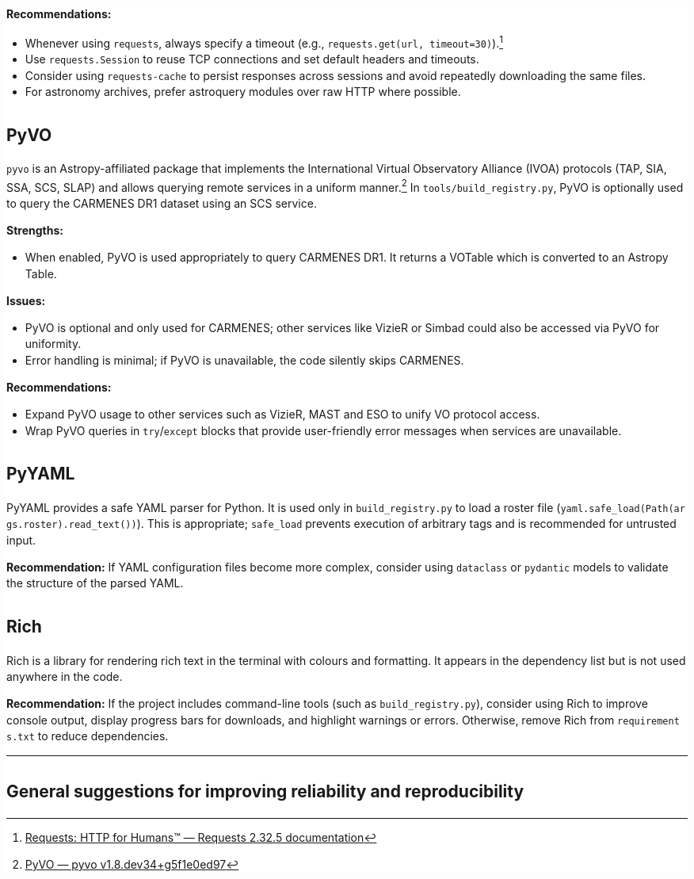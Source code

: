 **Recommendations:**

- Whenever using `requests`, always specify a timeout (e.g., `requests.get(url, timeout=30)`).[^9]
- Use `requests.Session` to reuse TCP connections and set default headers and timeouts.
- Consider using `requests-cache` to persist responses across sessions and avoid repeatedly downloading the same files.
- For astronomy archives, prefer astroquery modules over raw HTTP where possible.

## PyVO

`pyvo` is an Astropy-affiliated package that implements the International Virtual Observatory Alliance (IVOA) protocols (TAP, SIA, SSA, SCS, SLAP) and allows querying remote services in a uniform manner.[^10] In `tools/build_registry.py`, PyVO is optionally used to query the CARMENES DR1 dataset using an SCS service.

**Strengths:**

- When enabled, PyVO is used appropriately to query CARMENES DR1. It returns a VOTable which is converted to an Astropy Table.

**Issues:**

- PyVO is optional and only used for CARMENES; other services like VizieR or Simbad could also be accessed via PyVO for uniformity.
- Error handling is minimal; if PyVO is unavailable, the code silently skips CARMENES.

**Recommendations:**

- Expand PyVO usage to other services such as VizieR, MAST and ESO to unify VO protocol access.
- Wrap PyVO queries in `try`/`except` blocks that provide user-friendly error messages when services are unavailable.

## PyYAML

PyYAML provides a safe YAML parser for Python. It is used only in `build_registry.py` to load a roster file (`yaml.safe_load(Path(args.roster).read_text())`). This is appropriate; `safe_load` prevents execution of arbitrary tags and is recommended for untrusted input.

**Recommendation:** If YAML configuration files become more complex, consider using `dataclass` or `pydantic` models to validate the structure of the parsed YAML.

## Rich

Rich is a library for rendering rich text in the terminal with colours and formatting. It appears in the dependency list but is not used anywhere in the code.

**Recommendation:** If the project includes command-line tools (such as `build_registry.py`), consider using Rich to improve console output, display progress bars for downloads, and highlight warnings or errors. Otherwise, remove Rich from `requirements.txt` to reduce dependencies.

---

## General suggestions for improving reliability and reproducibility


[^1]: [st.cache_data - Streamlit Docs](https://docs.streamlit.io/develop/api-reference/caching-and-state/st.cache_data)
[^2]: [Plotly Python Graphing Library](https://plotly.com/python/)
[^3]: [FITS File Handling (astropy.io.fits) — Astropy v7.2.dev587+gbf64e58a1](https://docs.astropy.org/en/latest/io/fits/index.html)
[^4]: [pandas - Python Data Analysis Library](https://pandas.pydata.org/)
[^5]: [Astropy](https://www.astropy.org/)
[^6]: [FITS File Handling (astropy.io.fits) — Astropy v7.2.dev587+gbf64e58a1](https://docs.astropy.org/en/latest/io/fits/index.html)
[^7]: [Units and Quantities (astropy.units) — Astropy v7.1.0](https://docs.astropy.org/en/stable/units/index.html)
[^8]: [Astroquery — astroquery v0.4.12.dev230](https://astroquery.readthedocs.io/en/latest/)
[^9]: [Requests: HTTP for Humans™ — Requests 2.32.5 documentation](https://requests.readthedocs.io/en/latest/)
[^10]: [PyVO — pyvo v1.8.dev34+g5f1e0ed97](https://pyvo.readthedocs.io/en/latest/)